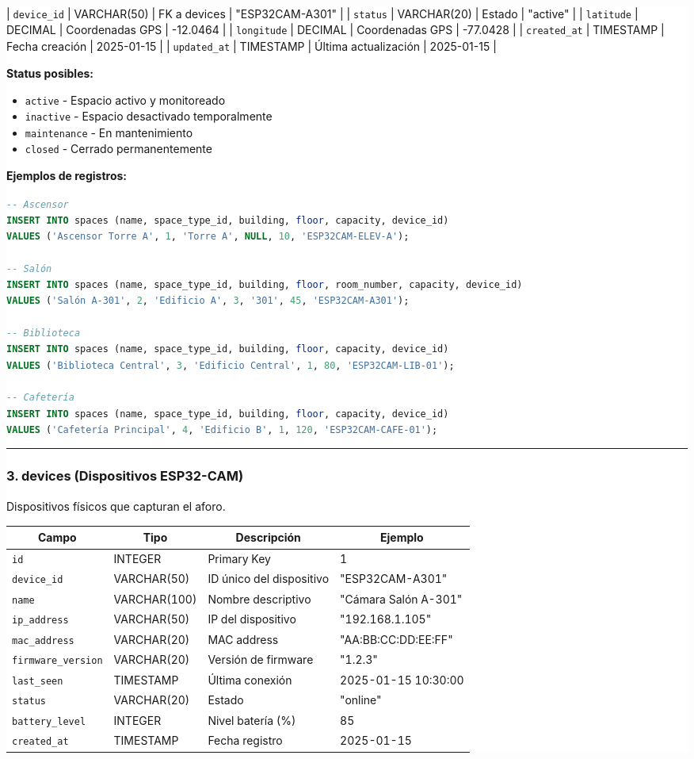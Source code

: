 | `device_id` | VARCHAR(50) | FK a devices | "ESP32CAM-A301" |
| `status` | VARCHAR(20) | Estado | "active" |
| `latitude` | DECIMAL | Coordenadas GPS | -12.0464 |
| `longitude` | DECIMAL | Coordenadas GPS | -77.0428 |
| `created_at` | TIMESTAMP | Fecha creación | 2025-01-15 |
| `updated_at` | TIMESTAMP | Última actualización | 2025-01-15 |

**Status posibles:**
- `active` - Espacio activo y monitoreado
- `inactive` - Espacio desactivado temporalmente
- `maintenance` - En mantenimiento
- `closed` - Cerrado permanentemente

**Ejemplos de registros:**
```sql
-- Ascensor
INSERT INTO spaces (name, space_type_id, building, floor, capacity, device_id)
VALUES ('Ascensor Torre A', 1, 'Torre A', NULL, 10, 'ESP32CAM-ELEV-A');

-- Salón
INSERT INTO spaces (name, space_type_id, building, floor, room_number, capacity, device_id)
VALUES ('Salón A-301', 2, 'Edificio A', 3, '301', 45, 'ESP32CAM-A301');

-- Biblioteca
INSERT INTO spaces (name, space_type_id, building, floor, capacity, device_id)
VALUES ('Biblioteca Central', 3, 'Edificio Central', 1, 80, 'ESP32CAM-LIB-01');

-- Cafetería
INSERT INTO spaces (name, space_type_id, building, floor, capacity, device_id)
VALUES ('Cafetería Principal', 4, 'Edificio B', 1, 120, 'ESP32CAM-CAFE-01');
```

---

### 3. **devices** (Dispositivos ESP32-CAM)
Dispositivos físicos que capturan el aforo.

| Campo | Tipo | Descripción | Ejemplo |
|-------|------|-------------|---------|
| `id` | INTEGER | Primary Key | 1 |
| `device_id` | VARCHAR(50) | ID único del dispositivo | "ESP32CAM-A301" |
| `name` | VARCHAR(100) | Nombre descriptivo | "Cámara Salón A-301" |
| `ip_address` | VARCHAR(50) | IP del dispositivo | "192.168.1.105" |
| `mac_address` | VARCHAR(20) | MAC address | "AA:BB:CC:DD:EE:FF" |
| `firmware_version` | VARCHAR(20) | Versión de firmware | "1.2.3" |
| `last_seen` | TIMESTAMP | Última conexión | 2025-01-15 10:30:00 |
| `status` | VARCHAR(20) | Estado | "online" |
| `battery_level` | INTEGER | Nivel batería (%) | 85 |
| `created_at` | TIMESTAMP | Fecha registro | 2025-01-15 |
